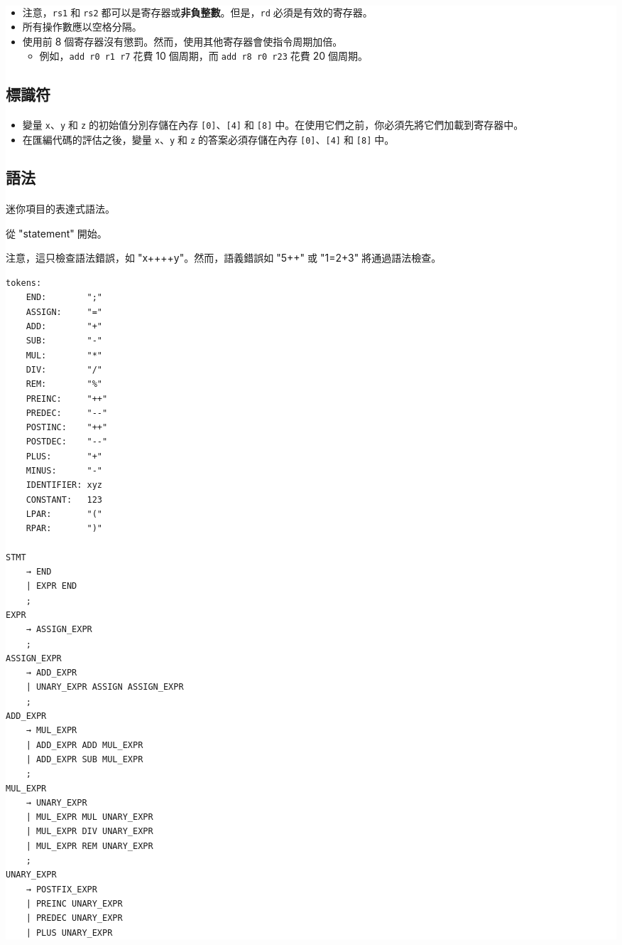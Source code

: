 - 注意，`rs1` 和 `rs2` 都可以是寄存器或**非負整數**。但是，`rd` 必須是有效的寄存器。
- 所有操作數應以空格分隔。
- 使用前 8 個寄存器沒有懲罰。然而，使用其他寄存器會使指令周期加倍。
  - 例如，`add r0 r1 r7` 花費 10 個周期，而 `add r8 r0 r23` 花費 20 個周期。

## 標識符

- 變量 `x`、`y` 和 `z` 的初始值分別存儲在內存 `[0]`、`[4]` 和 `[8]` 中。在使用它們之前，你必須先將它們加載到寄存器中。
- 在匯編代碼的評估之後，變量 `x`、`y` 和 `z` 的答案必須存儲在內存 `[0]`、`[4]` 和 `[8]` 中。

## 語法

迷你項目的表達式語法。

從 "statement" 開始。

注意，這只檢查語法錯誤，如 "x++++y"。然而，語義錯誤如 "5++" 或 "1=2+3" 將通過語法檢查。

```
tokens:
    END:        ";"
    ASSIGN:     "="
    ADD:        "+"
    SUB:        "-"
    MUL:        "*"
    DIV:        "/"
    REM:        "%"
    PREINC:     "++"
    PREDEC:     "--"
    POSTINC:    "++"
    POSTDEC:    "--"
    PLUS:       "+"
    MINUS:      "-"
    IDENTIFIER: xyz
    CONSTANT:   123
    LPAR:       "("
    RPAR:       ")"

STMT
    → END
    | EXPR END
    ;
EXPR
    → ASSIGN_EXPR
    ;
ASSIGN_EXPR
    → ADD_EXPR
    | UNARY_EXPR ASSIGN ASSIGN_EXPR
    ;
ADD_EXPR
    → MUL_EXPR
    | ADD_EXPR ADD MUL_EXPR
    | ADD_EXPR SUB MUL_EXPR
    ;
MUL_EXPR
    → UNARY_EXPR
    | MUL_EXPR MUL UNARY_EXPR
    | MUL_EXPR DIV UNARY_EXPR
    | MUL_EXPR REM UNARY_EXPR
    ;
UNARY_EXPR
    → POSTFIX_EXPR
    | PREINC UNARY_EXPR
    | PREDEC UNARY_EXPR
    | PLUS UNARY_EXPR
```
